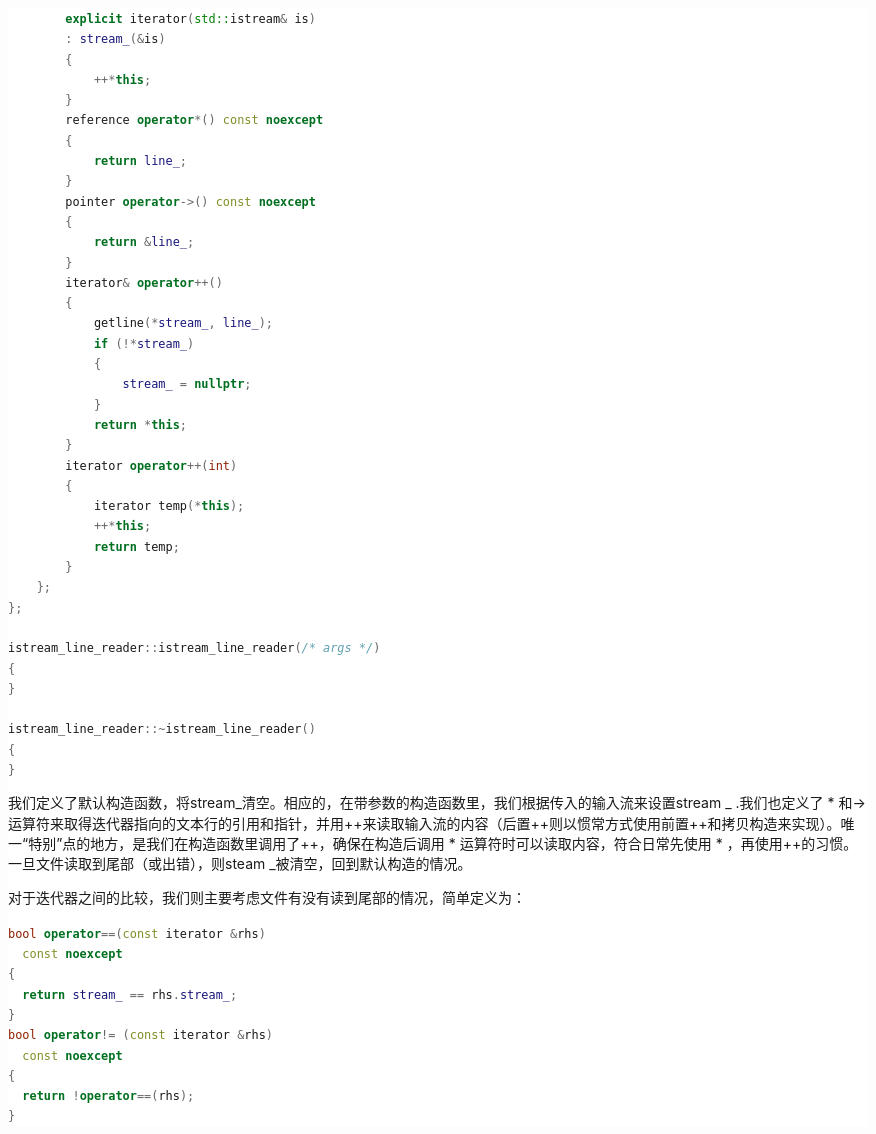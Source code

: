 ```c++
        explicit iterator(std::istream& is)
        : stream_(&is)
        {
            ++*this;
        }
        reference operator*() const noexcept
        {
            return line_;
        }
        pointer operator->() const noexcept
        {
            return &line_;
        }
        iterator& operator++()
        {
            getline(*stream_, line_);
            if (!*stream_) 
            {
                stream_ = nullptr;
            }
            return *this;
        }
        iterator operator++(int)
        {
            iterator temp(*this);
            ++*this;
            return temp;
        }
    };    
};

istream_line_reader::istream_line_reader(/* args */)
{
}

istream_line_reader::~istream_line_reader()
{
}

```

我们定义了默认构造函数，将stream_清空。相应的，在带参数的构造函数里，我们根据传入的输入流来设置stream _ .我们也定义了 * 和->运算符来取得迭代器指向的文本行的引用和指针，并用++来读取输入流的内容（后置++则以惯常方式使用前置++和拷贝构造来实现）。唯一“特别”点的地方，是我们在构造函数里调用了++，确保在构造后调用 * 运算符时可以读取内容，符合日常先使用 * ，再使用++的习惯。一旦文件读取到尾部（或出错），则steam _被清空，回到默认构造的情况。

对于迭代器之间的比较，我们则主要考虑文件有没有读到尾部的情况，简单定义为：

```c++
bool operator==(const iterator &rhs)
  const noexcept
{
  return stream_ == rhs.stream_;
}
bool operator!= (const iterator &rhs)
  const noexcept
{
  return !operator==(rhs);
}
```
